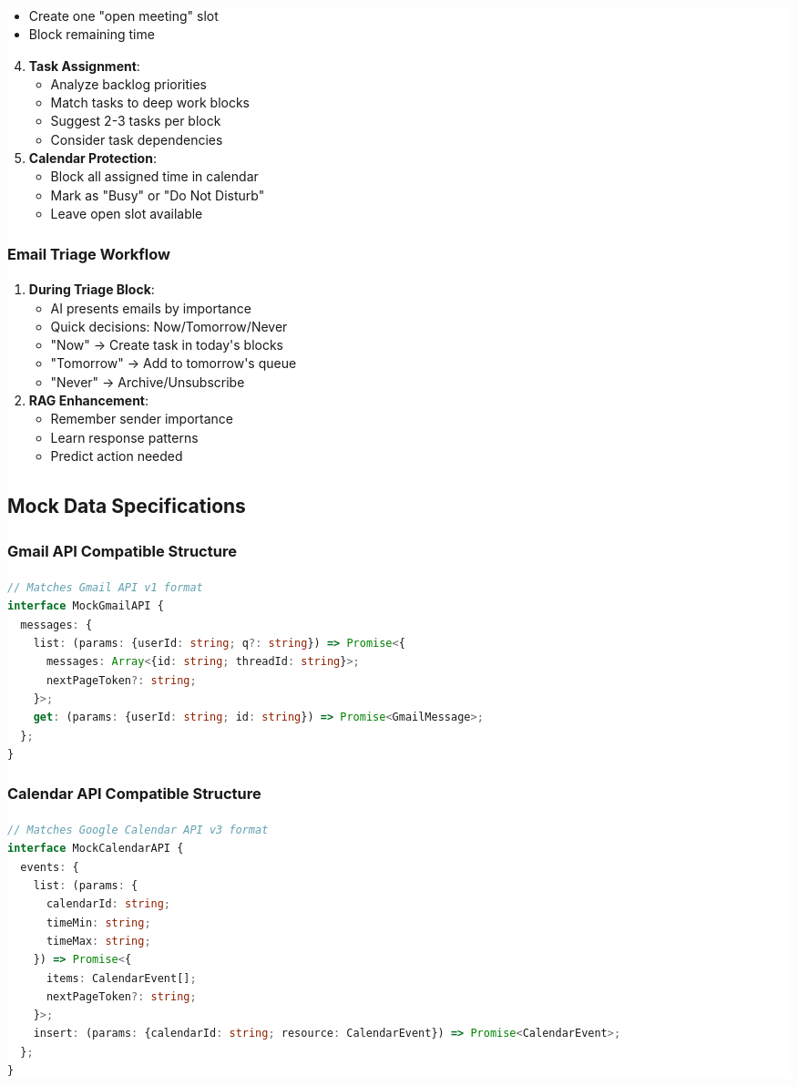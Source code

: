    - Create one "open meeting" slot
   - Block remaining time
4. **Task Assignment**:
   - Analyze backlog priorities
   - Match tasks to deep work blocks
   - Suggest 2-3 tasks per block
   - Consider task dependencies
5. **Calendar Protection**:
   - Block all assigned time in calendar
   - Mark as "Busy" or "Do Not Disturb"
   - Leave open slot available

### Email Triage Workflow
1. **During Triage Block**:
   - AI presents emails by importance
   - Quick decisions: Now/Tomorrow/Never
   - "Now" → Create task in today's blocks
   - "Tomorrow" → Add to tomorrow's queue
   - "Never" → Archive/Unsubscribe
2. **RAG Enhancement**:
   - Remember sender importance
   - Learn response patterns
   - Predict action needed

## Mock Data Specifications

### Gmail API Compatible Structure
```typescript
// Matches Gmail API v1 format
interface MockGmailAPI {
  messages: {
    list: (params: {userId: string; q?: string}) => Promise<{
      messages: Array<{id: string; threadId: string}>;
      nextPageToken?: string;
    }>;
    get: (params: {userId: string; id: string}) => Promise<GmailMessage>;
  };
}
```

### Calendar API Compatible Structure
```typescript
// Matches Google Calendar API v3 format
interface MockCalendarAPI {
  events: {
    list: (params: {
      calendarId: string;
      timeMin: string;
      timeMax: string;
    }) => Promise<{
      items: CalendarEvent[];
      nextPageToken?: string;
    }>;
    insert: (params: {calendarId: string; resource: CalendarEvent}) => Promise<CalendarEvent>;
  };
}
```
